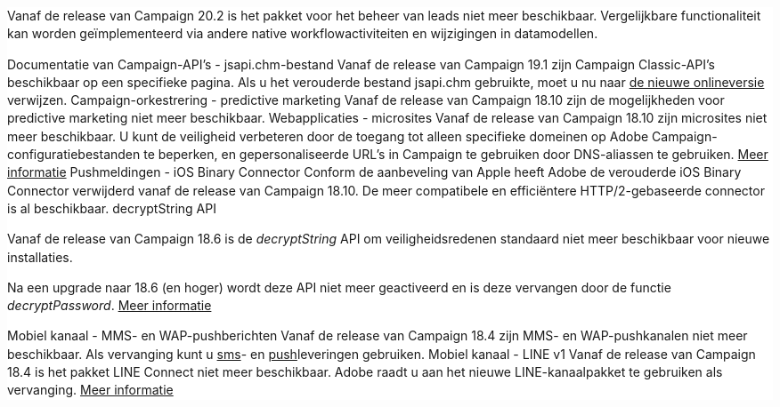    <td><p>Vanaf de release van Campaign 20.2 is het pakket voor het beheer van leads niet meer beschikbaar. Vergelijkbare functionaliteit kan worden geïmplementeerd via andere native workflowactiviteiten en wijzigingen in datamodellen.</p></td>
   </tr>
   <tr>
   <td>Documentatie van Campaign-API’s - jsapi.chm-bestand</td>
   <td>Vanaf de release van Campaign 19.1 zijn Campaign Classic-API’s beschikbaar op een specifieke pagina. Als u het verouderde bestand jsapi.chm gebruikte, moet u nu naar <a href="https://docs.adobe.com/content/help/en/campaign-classic/technicalresources/api/index.html">de nieuwe onlineversie</a> verwijzen.</td>
  </tr> 
  <tr> 
   <td>Campaign-orkestrering - predictive marketing</td>
   <td>Vanaf de release van Campaign 18.10 zijn de mogelijkheden voor predictive marketing niet meer beschikbaar.</td>
  </tr> 
  <tr> 
   <td>Webapplicaties - microsites</td>
   <td>Vanaf de release van Campaign 18.10 zijn microsites niet meer beschikbaar. U kunt de veiligheid verbeteren door de toegang tot alleen specifieke domeinen op Adobe Campaign-configuratiebestanden te beperken, en gepersonaliseerde URL’s in Campaign te gebruiken door DNS-aliassen te gebruiken. <a href="https://helpx.adobe.com/nl/campaign/kb/domain-name-delegation.html">Meer informatie</a></td>
  </tr> 
  <tr> 
   <td>Pushmeldingen - iOS Binary Connector</td>
   <td>Conform de aanbeveling van Apple heeft Adobe de verouderde iOS Binary Connector verwijderd vanaf de release van Campaign 18.10. De meer compatibele en efficiëntere HTTP/2-gebaseerde connector is al beschikbaar.</td>
  </tr> 
  <tr> 
   <td>decryptString API</td>
   <td><p>Vanaf de release van Campaign 18.6 is de <em>decryptString</em> API om veiligheidsredenen standaard niet meer beschikbaar voor nieuwe installaties.</p> 
   <p>Na een upgrade naar 18.6 (en hoger) wordt deze API niet meer geactiveerd en is deze vervangen door de functie <em>decryptPassword</em>. <a href="https://docs.adobe.com/content/help/en/campaign-classic/technicalresources/api/f-decryptPassword.html?hl=decrypt">Meer informatie</a></p></td>
  </tr> 
   <tr> 
   <td>Mobiel kanaal - MMS- en WAP-pushberichten</td>
   <td>Vanaf de release van Campaign 18.4 zijn MMS- en WAP-pushkanalen niet meer beschikbaar. Als vervanging kunt u <a href="../../delivery/using/sms-channel.md">sms</a>- en <a href="../../delivery/using/about-mobile-app-channel.md">push</a>leveringen gebruiken.</td>
  </tr> 
   <tr> 
   <td>Mobiel kanaal - LINE v1</td>
   <td>Vanaf de release van Campaign 18.4 is het pakket LINE Connect niet meer beschikbaar. Adobe raadt u aan het nieuwe LINE-kanaalpakket te gebruiken als vervanging. <a href="../../delivery/using/line-channel.md">Meer informatie</a></td>
  </tr> 
 </tbody> 
</table>
